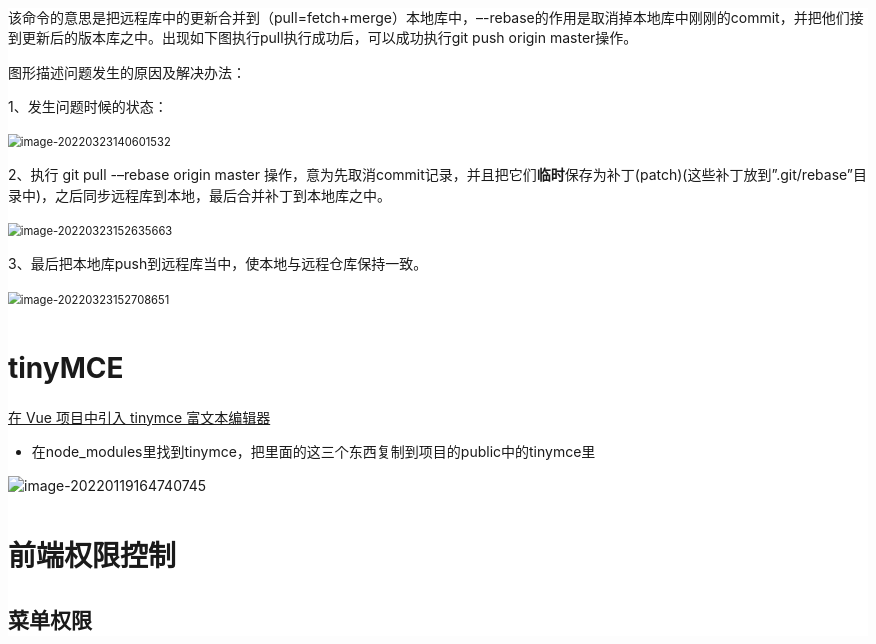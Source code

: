 

该命令的意思是把远程库中的更新合并到（pull=fetch+merge）本地库中，–-rebase的作用是取消掉本地库中刚刚的commit，并把他们接到更新后的版本库之中。出现如下图执行pull执行成功后，可以成功执行git push origin master操作。



图形描述问题发生的原因及解决办法：

1、发生问题时候的状态：

<img src="https://gitee.com/HuangGanGan_www/my_picture_bed/raw/master/img/companyWork/image-20220323140601532.png" alt="image-20220323140601532" style="zoom: 80%;" />



2、执行 git pull -–rebase origin master 操作，意为先取消commit记录，并且把它们**临时**保存为补丁(patch)(这些补丁放到”.git/rebase”目录中)，之后同步远程库到本地，最后合并补丁到本地库之中。

<img src="https://gitee.com/HuangGanGan_www/my_picture_bed/raw/master/img/companyWork/image-20220323152635663.png" alt="image-20220323152635663" style="zoom:80%;" />



3、最后把本地库push到远程库当中，使本地与远程仓库保持一致。

<img src="https://gitee.com/HuangGanGan_www/my_picture_bed/raw/master/img/companyWork/image-20220323152708651.png" alt="image-20220323152708651" style="zoom:80%;" />



























# tinyMCE

[在 Vue 项目中引入 tinymce 富文本编辑器](https://www.cnblogs.com/wisewrong/p/8985471.html)

* 在node_modules里找到tinymce，把里面的这三个东西复制到项目的public中的tinymce里

![image-20220119164740745](https://gitee.com/HuangGanGan_www/my_picture_bed/raw/master/img/companyWork/image-20220119164740745.png)





# 前端权限控制

## 菜单权限
